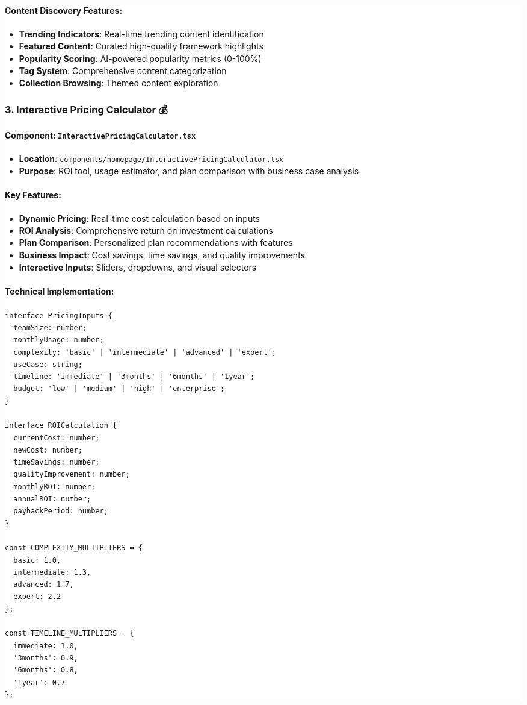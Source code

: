 #### **Content Discovery Features:**
- **Trending Indicators**: Real-time trending content identification
- **Featured Content**: Curated high-quality framework highlights
- **Popularity Scoring**: AI-powered popularity metrics (0-100%)
- **Tag System**: Comprehensive content categorization
- **Collection Browsing**: Themed content exploration

### 3. **Interactive Pricing Calculator** 💰

#### **Component**: `InteractivePricingCalculator.tsx`
- **Location**: `components/homepage/InteractivePricingCalculator.tsx`
- **Purpose**: ROI tool, usage estimator, and plan comparison with business case analysis

#### **Key Features:**
- **Dynamic Pricing**: Real-time cost calculation based on inputs
- **ROI Analysis**: Comprehensive return on investment calculations
- **Plan Comparison**: Personalized plan recommendations with features
- **Business Impact**: Cost savings, time savings, and quality improvements
- **Interactive Inputs**: Sliders, dropdowns, and visual selectors

#### **Technical Implementation:**
```tsx
interface PricingInputs {
  teamSize: number;
  monthlyUsage: number;
  complexity: 'basic' | 'intermediate' | 'advanced' | 'expert';
  useCase: string;
  timeline: 'immediate' | '3months' | '6months' | '1year';
  budget: 'low' | 'medium' | 'high' | 'enterprise';
}

interface ROICalculation {
  currentCost: number;
  newCost: number;
  timeSavings: number;
  qualityImprovement: number;
  monthlyROI: number;
  annualROI: number;
  paybackPeriod: number;
}

const COMPLEXITY_MULTIPLIERS = {
  basic: 1.0,
  intermediate: 1.3,
  advanced: 1.7,
  expert: 2.2
};

const TIMELINE_MULTIPLIERS = {
  immediate: 1.0,
  '3months': 0.9,
  '6months': 0.8,
  '1year': 0.7
};
```
